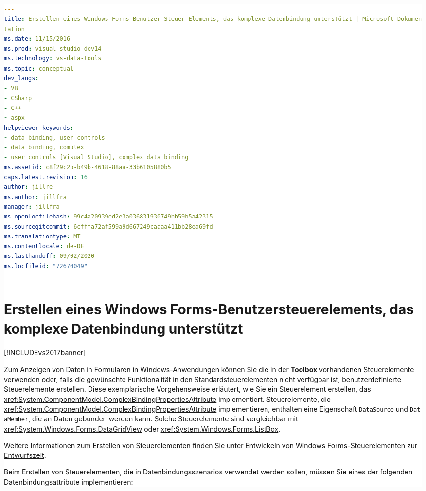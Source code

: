 ```yaml
---
title: Erstellen eines Windows Forms Benutzer Steuer Elements, das komplexe Datenbindung unterstützt | Microsoft-Dokumentation
ms.date: 11/15/2016
ms.prod: visual-studio-dev14
ms.technology: vs-data-tools
ms.topic: conceptual
dev_langs:
- VB
- CSharp
- C++
- aspx
helpviewer_keywords:
- data binding, user controls
- data binding, complex
- user controls [Visual Studio], complex data binding
ms.assetid: c8f29c2b-b49b-4618-88aa-33b6105880b5
caps.latest.revision: 16
author: jillre
ms.author: jillfra
manager: jillfra
ms.openlocfilehash: 99c4a20939ed2e3a036831930749bb59b5a42315
ms.sourcegitcommit: 6cfffa72af599a9d667249caaaa411bb28ea69fd
ms.translationtype: MT
ms.contentlocale: de-DE
ms.lasthandoff: 09/02/2020
ms.locfileid: "72670049"
---
```

# <a name="create-a-windows-forms-user-control-that-supports-complex-data-binding"></a>Erstellen eines Windows Forms-Benutzersteuerelements, das komplexe Datenbindung unterstützt
[!INCLUDE[vs2017banner](../includes/vs2017banner.md)]

Zum Anzeigen von Daten in Formularen in Windows-Anwendungen können Sie die in der **Toolbox** vorhandenen Steuerelemente verwenden oder, falls die gewünschte Funktionalität in den Standardsteuerelementen nicht verfügbar ist, benutzerdefinierte Steuerelemente erstellen. Diese exemplarische Vorgehensweise erläutert, wie Sie ein Steuerelement erstellen, das <xref:System.ComponentModel.ComplexBindingPropertiesAttribute> implementiert. Steuerelemente, die <xref:System.ComponentModel.ComplexBindingPropertiesAttribute> implementieren, enthalten eine Eigenschaft `DataSource` und `DataMember`, die an Daten gebunden werden kann. Solche Steuerelemente sind vergleichbar mit <xref:System.Windows.Forms.DataGridView> oder <xref:System.Windows.Forms.ListBox>.

 Weitere Informationen zum Erstellen von Steuerelementen finden Sie [unter Entwickeln von Windows Forms-Steuerelementen zur Entwurfszeit](https://msdn.microsoft.com/library/e5a8e088-7ec8-4fd9-bcb3-9078fd134829).

 Beim Erstellen von Steuerelementen, die in Datenbindungsszenarios verwendet werden sollen, müssen Sie eines der folgenden Datenbindungsattribute implementieren:
